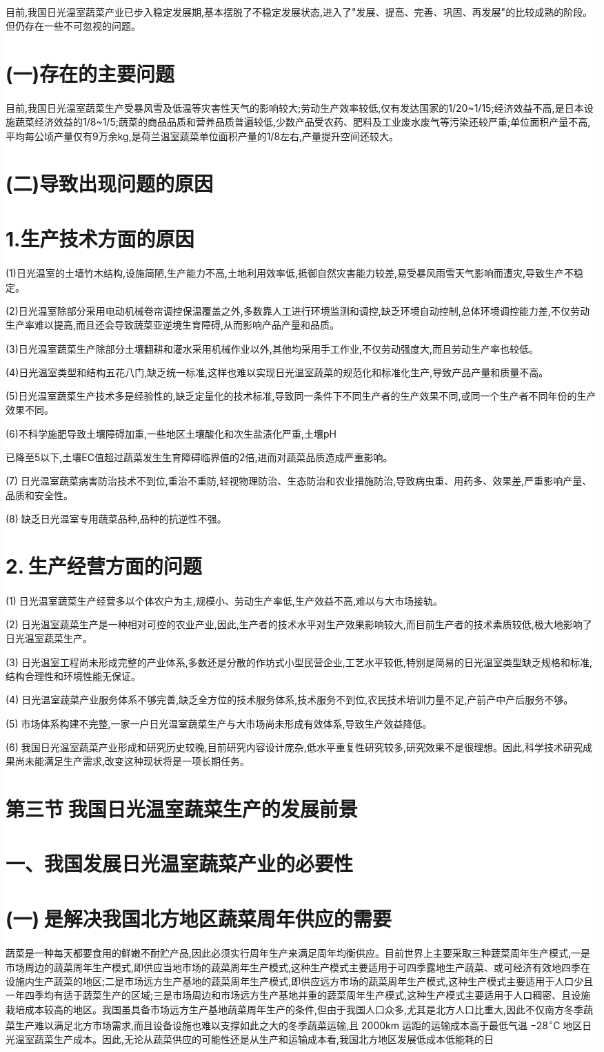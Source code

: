 目前,我国日光温室蔬菜产业已步入稳定发展期,基本摆脱了不稳定发展状态,进入了"发展、提高、完善、巩固、再发展"的比较成熟的阶段。但仍存在一些不可忽视的问题。

# (一)存在的主要问题

目前,我国日光温室蔬菜生产受暴风雪及低温等灾害性天气的影响较大;劳动生产效率较低,仅有发达国家的1/20~1/15;经济效益不高,是日本设施蔬菜经济效益的1/8~1/5;蔬菜的商品品质和营养品质普遍较低,少数产品受农药、肥料及工业废水废气等污染还较严重;单位面积产量不高,平均每公顷产量仅有9万余kg,是荷兰温室蔬菜单位面积产量的1/8左右,产量提升空间还较大。

# (二)导致出现问题的原因

# 1.生产技术方面的原因

(1)日光温室的土墙竹木结构,设施简陋,生产能力不高,土地利用效率低,抵御自然灾害能力较差,易受暴风雨雪天气影响而遭灾,导致生产不稳定。

(2)日光温室除部分采用电动机械卷帘调控保温覆盖之外,多数靠人工进行环境监测和调控,缺乏环境自动控制,总体环境调控能力差,不仅劳动生产率难以提高,而且还会导致蔬菜亚逆境生育障碍,从而影响产品产量和品质。

(3)日光温室蔬菜生产除部分土壤翻耕和灌水采用机械作业以外,其他均采用手工作业,不仅劳动强度大,而且劳动生产率也较低。

(4)日光温室类型和结构五花八门,缺乏统一标准,这样也难以实现日光温室蔬菜的规范化和标准化生产,导致产品产量和质量不高。

(5)日光温室蔬菜生产技术多是经验性的,缺乏定量化的技术标准,导致同一条件下不同生产者的生产效果不同,或同一个生产者不同年份的生产效果不同。

(6)不科学施肥导致土壤障碍加重,一些地区土壤酸化和次生盐渍化严重,土壤pH

已降至5以下,土壤EC值超过蔬菜发生生育障碍临界值的2倍,进而对蔬菜品质造成严重影响。

(7) 日光温室蔬菜病害防治技术不到位,重治不重防,轻视物理防治、生态防治和农业措施防治,导致病虫重、用药多、效果差,严重影响产量、品质和安全性。

(8) 缺乏日光温室专用蔬菜品种,品种的抗逆性不强。

# 2. 生产经营方面的问题

(1) 日光温室蔬菜生产经营多以个体农户为主,规模小、劳动生产率低,生产效益不高,难以与大市场接轨。

(2) 日光温室蔬菜生产是一种相对可控的农业产业,因此,生产者的技术水平对生产效果影响较大,而目前生产者的技术素质较低,极大地影响了日光温室蔬菜生产。

(3) 日光温室工程尚未形成完整的产业体系,多数还是分散的作坊式小型民营企业,工艺水平较低,特别是简易的日光温室类型缺乏规格和标准,结构合理性和环境性能无保证。

(4) 日光温室蔬菜产业服务体系不够完善,缺乏全方位的技术服务体系,技术服务不到位,农民技术培训力量不足,产前产中产后服务不够。

(5) 市场体系构建不完整,一家一户日光温室蔬菜生产与大市场尚未形成有效体系,导致生产效益降低。

(6) 我国日光温室蔬菜产业形成和研究历史较晚,目前研究内容设计庞杂,低水平重复性研究较多,研究效果不是很理想。因此,科学技术研究成果尚未能满足生产需求,改变这种现状将是一项长期任务。

# 第三节 我国日光温室蔬菜生产的发展前景

# 一、我国发展日光温室蔬菜产业的必要性

# (一) 是解决我国北方地区蔬菜周年供应的需要

蔬菜是一种每天都要食用的鲜嫩不耐贮产品,因此必须实行周年生产来满足周年均衡供应。目前世界上主要采取三种蔬菜周年生产模式,一是市场周边的蔬菜周年生产模式,即供应当地市场的蔬菜周年生产模式,这种生产模式主要适用于可四季露地生产蔬菜、或可经济有效地四季在设施内生产蔬菜的地区;二是市场远方生产基地的蔬菜周年生产模式,即供应远方市场的蔬菜周年生产模式,这种生产模式主要适用于人口少且一年四季均有适于蔬菜生产的区域;三是市场周边和市场远方生产基地并重的蔬菜周年生产模式,这种生产模式主要适用于人口稠密、且设施栽培成本较高的地区。我国虽具备市场远方生产基地蔬菜周年生产的条件,但由于我国人口众多,尤其是北方人口比重大,因此不仅南方冬季蔬菜生产难以满足北方市场需求,而且设备设施也难以支撑如此之大的冬季蔬菜运输,且  $2000\mathrm{km}$  运距的运输成本高于最低气温  $- 28^{\circ}\mathrm{C}$  地区日光温室蔬菜生产成本。因此,无论从蔬菜供应的可能性还是从生产和运输成本看,我国北方地区发展低成本低能耗的日

